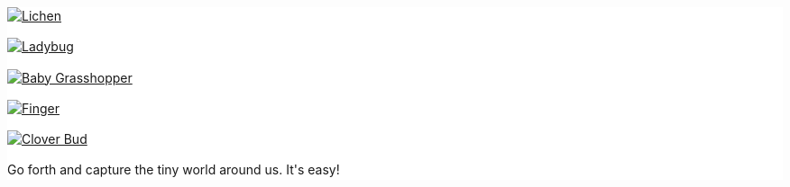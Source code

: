 <a href="http://www.flickr.com/photos/thenobot/6952935388/" title="Lichen by thenobot, on Flickr"><img src="https://farm6.staticflickr.com/5324/6952935388_9e3e948f91_z.jpg" width="478" height="640" alt="Lichen"></a>

<a href="http://www.flickr.com/photos/thenobot/6952935774/" title="Ladybug by thenobot, on Flickr"><img src="https://farm8.staticflickr.com/7117/6952935774_bf077bd104_z.jpg" width="640" height="478" alt="Ladybug"></a>

<a href="http://www.flickr.com/photos/thenobot/7099006203/" title="Baby Grasshopper by thenobot, on Flickr"><img src="https://farm8.staticflickr.com/7180/7099006203_5622acf646_z.jpg" width="640" height="478" alt="Baby Grasshopper"></a>

<a href="http://www.flickr.com/photos/thenobot/7099006503/" title="Finger by thenobot, on Flickr"><img src="https://farm6.staticflickr.com/5238/7099006503_5d1d892820_z.jpg" width="640" height="478" alt="Finger"></a>

<a href="http://www.flickr.com/photos/thenobot/6952936838/" title="Clover Bud by thenobot, on Flickr"><img src="https://farm6.staticflickr.com/5463/6952936838_2b463ec3d1_z.jpg" width="640" height="478" alt="Clover Bud"></a>
</div>

Go forth and capture the tiny world around us.  It's easy!
